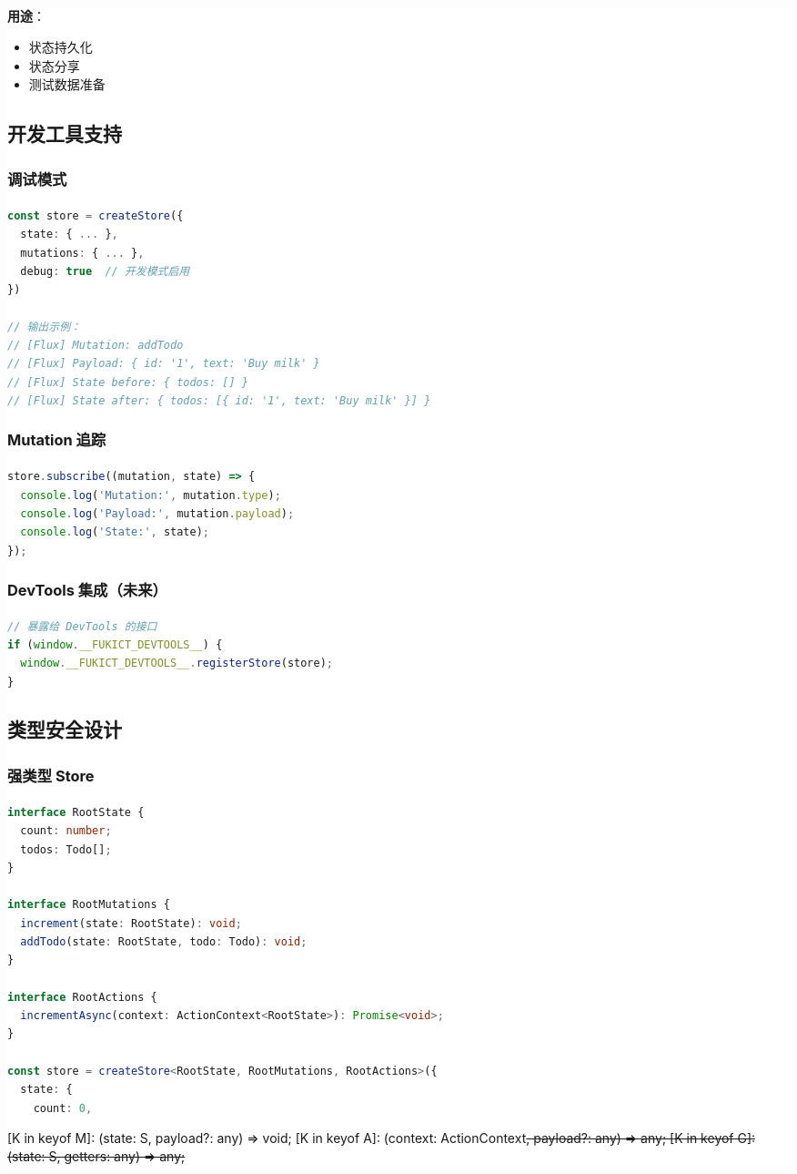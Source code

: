 **用途**：

- 状态持久化
- 状态分享
- 测试数据准备

## 开发工具支持

### 调试模式

```typescript
const store = createStore({
  state: { ... },
  mutations: { ... },
  debug: true  // 开发模式启用
})

// 输出示例：
// [Flux] Mutation: addTodo
// [Flux] Payload: { id: '1', text: 'Buy milk' }
// [Flux] State before: { todos: [] }
// [Flux] State after: { todos: [{ id: '1', text: 'Buy milk' }] }
```

### Mutation 追踪

```typescript
store.subscribe((mutation, state) => {
  console.log('Mutation:', mutation.type);
  console.log('Payload:', mutation.payload);
  console.log('State:', state);
});
```

### DevTools 集成（未来）

```typescript
// 暴露给 DevTools 的接口
if (window.__FUKICT_DEVTOOLS__) {
  window.__FUKICT_DEVTOOLS__.registerStore(store);
}
```

## 类型安全设计

### 强类型 Store

```typescript
interface RootState {
  count: number;
  todos: Todo[];
}

interface RootMutations {
  increment(state: RootState): void;
  addTodo(state: RootState, todo: Todo): void;
}

interface RootActions {
  incrementAsync(context: ActionContext<RootState>): Promise<void>;
}

const store = createStore<RootState, RootMutations, RootActions>({
  state: {
    count: 0,
```

  [K in keyof M]: (state: S, payload?: any) => void;
  [K in keyof A]: (context: ActionContext<S>, payload?: any) => any;
  [K in keyof G]: (state: S, getters: any) => any;
